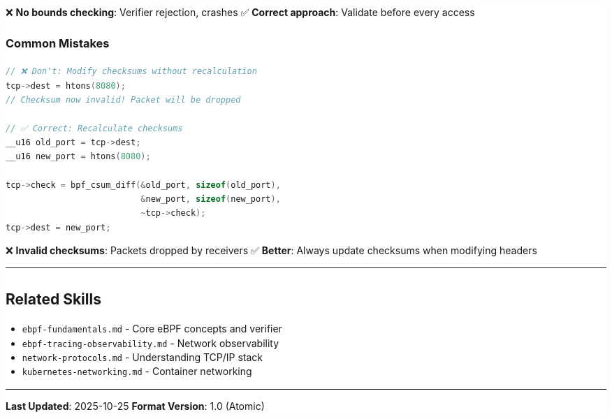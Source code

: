 ❌ **No bounds checking**: Verifier rejection, crashes
✅ **Correct approach**: Validate before every access

### Common Mistakes

```c
// ❌ Don't: Modify checksums without recalculation
tcp->dest = htons(8080);
// Checksum now invalid! Packet will be dropped

// ✅ Correct: Recalculate checksums
__u16 old_port = tcp->dest;
__u16 new_port = htons(8080);

tcp->check = bpf_csum_diff(&old_port, sizeof(old_port),
                           &new_port, sizeof(new_port),
                           ~tcp->check);
tcp->dest = new_port;
```

❌ **Invalid checksums**: Packets dropped by receivers
✅ **Better**: Always update checksums when modifying headers

---

## Related Skills

- `ebpf-fundamentals.md` - Core eBPF concepts and verifier
- `ebpf-tracing-observability.md` - Network observability
- `network-protocols.md` - Understanding TCP/IP stack
- `kubernetes-networking.md` - Container networking

---

**Last Updated**: 2025-10-25
**Format Version**: 1.0 (Atomic)
